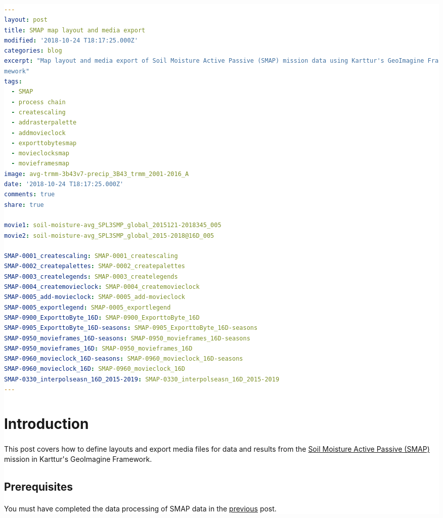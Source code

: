 ```yaml
---
layout: post
title: SMAP map layout and media export
modified: '2018-10-24 T18:17:25.000Z'
categories: blog
excerpt: "Map layout and media export of Soil Moisture Active Passive (SMAP) mission data using Karttur's GeoImagine Framework"
tags:
  - SMAP
  - process chain
  - createscaling
  - addrasterpalette
  - addmovieclock
  - exporttobytesmap
  - movieclocksmap
  - movieframesmap
image: avg-trmm-3b43v7-precip_3B43_trmm_2001-2016_A
date: '2018-10-24 T18:17:25.000Z'
comments: true
share: true

movie1: soil-moisture-avg_SPL3SMP_global_2015121-2018345_005
movie2: soil-moisture-avg_SPL3SMP_global_2015-2018@16D_005

SMAP-0001_createscaling: SMAP-0001_createscaling
SMAP-0002_createpalettes: SMAP-0002_createpalettes
SMAP-0003_createlegends: SMAP-0003_createlegends
SMAP-0004_createmovieclock: SMAP-0004_createmovieclock
SMAP-0005_add-movieclock: SMAP-0005_add-movieclock
SMAP-0005_exportlegend: SMAP-0005_exportlegend
SMAP-0900_ExporttoByte_16D: SMAP-0900_ExporttoByte_16D
SMAP-0905_ExporttoByte_16D-seasons: SMAP-0905_ExporttoByte_16D-seasons
SMAP-0950_movieframes_16D-seasons: SMAP-0950_movieframes_16D-seasons
SMAP-0950_movieframes_16D: SMAP-0950_movieframes_16D
SMAP-0960_movieclock_16D-seasons: SMAP-0960_movieclock_16D-seasons
SMAP-0960_movieclock_16D: SMAP-0960_movieclock_16D
SMAP-0330_interpolseasn_16D_2015-2019: SMAP-0330_interpolseasn_16D_2015-2019
---
```

<script src="https://karttur.github.io/common/assets/js/karttur/togglediv.js"></script>

# Introduction

This post covers how to define layouts and export media files for data and results from the [Soil Moisture Active Passive (SMAP)](https://smap.jpl.nasa.gov) mission in Karttur's GeoImagine Framework.

## Prerequisites

You must have completed the data processing of SMAP data in the [previous](../blog-SMAP/) post.
